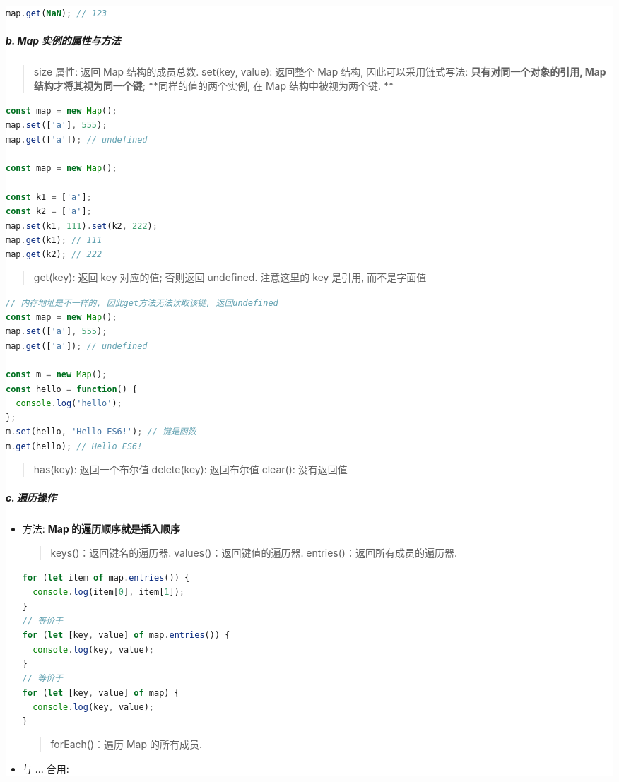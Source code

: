   ```js
  map.get(NaN); // 123
  ```

##### b. Map 实例的属性与方法

> size 属性: 返回 Map 结构的成员总数.
> set(key, value): 返回整个 Map 结构, 因此可以采用链式写法: **只有对同一个对象的引用, Map 结构才将其视为同一个键**; **同样的值的两个实例, 在 Map 结构中被视为两个键. **

```js
const map = new Map();
map.set(['a'], 555);
map.get(['a']); // undefined

const map = new Map();

const k1 = ['a'];
const k2 = ['a'];
map.set(k1, 111).set(k2, 222);
map.get(k1); // 111
map.get(k2); // 222
```

> get(key): 返回 key 对应的值; 否则返回 undefined. 注意这里的 key 是引用, 而不是字面值

```js
// 内存地址是不一样的, 因此get方法无法读取该键, 返回undefined
const map = new Map();
map.set(['a'], 555);
map.get(['a']); // undefined

const m = new Map();
const hello = function() {
  console.log('hello');
};
m.set(hello, 'Hello ES6!'); // 键是函数
m.get(hello); // Hello ES6!
```

> has(key): 返回一个布尔值
> delete(key): 返回布尔值
> clear(): 没有返回值

##### c. 遍历操作

- 方法: **Map 的遍历顺序就是插入顺序**
  > keys()：返回键名的遍历器.
  > values()：返回键值的遍历器.
  > entries()：返回所有成员的遍历器.
  ```js
  for (let item of map.entries()) {
    console.log(item[0], item[1]);
  }
  // 等价于
  for (let [key, value] of map.entries()) {
    console.log(key, value);
  }
  // 等价于
  for (let [key, value] of map) {
    console.log(key, value);
  }
  ```
  > forEach()：遍历 Map 的所有成员.
- 与 ... 合用:
